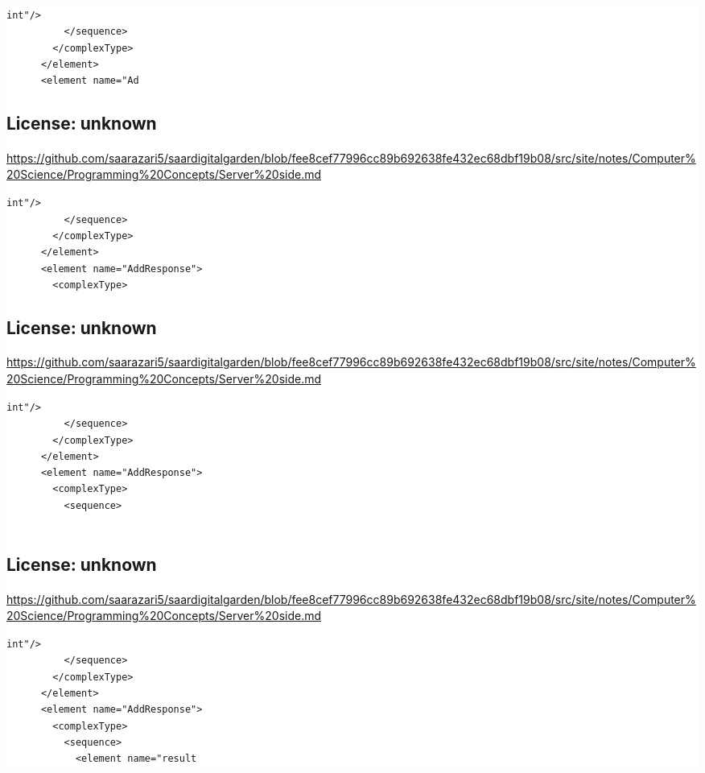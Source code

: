 ```
int"/>
          </sequence>
        </complexType>
      </element>
      <element name="Ad
```


## License: unknown
https://github.com/saarazari5/saardigitalgarden/blob/fee8cef77996cc89b692638fe432ec68dbf19b08/src/site/notes/Computer%20Science/Programming%20Concepts/Server%20side.md

```
int"/>
          </sequence>
        </complexType>
      </element>
      <element name="AddResponse">
        <complexType>
```


## License: unknown
https://github.com/saarazari5/saardigitalgarden/blob/fee8cef77996cc89b692638fe432ec68dbf19b08/src/site/notes/Computer%20Science/Programming%20Concepts/Server%20side.md

```
int"/>
          </sequence>
        </complexType>
      </element>
      <element name="AddResponse">
        <complexType>
          <sequence>
            
```


## License: unknown
https://github.com/saarazari5/saardigitalgarden/blob/fee8cef77996cc89b692638fe432ec68dbf19b08/src/site/notes/Computer%20Science/Programming%20Concepts/Server%20side.md

```
int"/>
          </sequence>
        </complexType>
      </element>
      <element name="AddResponse">
        <complexType>
          <sequence>
            <element name="result
```
